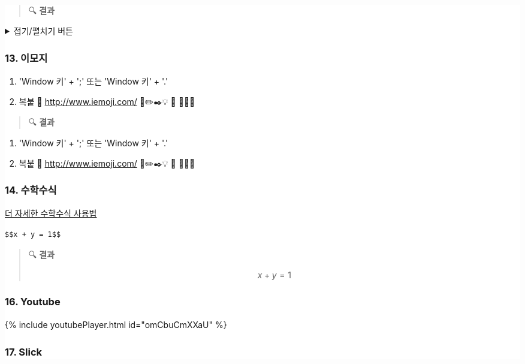 > 🔍 **결과**

<details><summary>접기/펼치기 버튼</summary></details>

### 13. 이모지

1. 'Window 키' + ';' 또는 'Window 키' + '.'

2. 복붙 🔗 <http://www.iemoji.com/> 📝✏️✒️💡 🧰 🙋🏻‍♂️

> 🔍 **결과**

1. 'Window 키' + ';' 또는 'Window 키' + '.'

2. 복붙 🔗 <http://www.iemoji.com/> 📝✏️✒️💡 🧰 🙋🏻‍♂️

### 14. 수학수식

[더 자세한 수학수식 사용법](https://khw11044.github.io/blog/blog-etc/2020-12-21-markdown-tutorial2/)


~~~
$$x + y = 1$$
~~~

> 🔍 **결과**
>
> $$x + y = 1$$
>

### 16. Youtube

{% include youtubePlayer.html id="omCbuCmXXaU" %}


### 17. Slick

<div class="main_center">